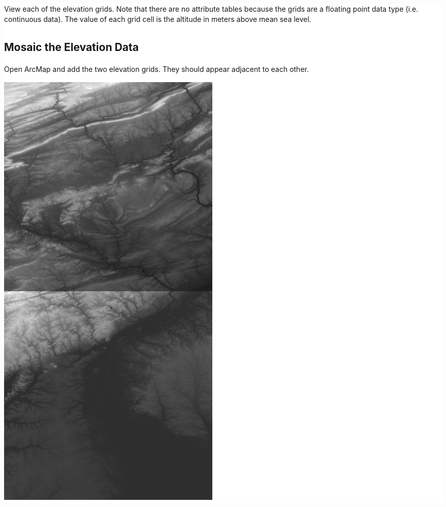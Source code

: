 View each of the elevation grids. Note that there are no attribute
tables because the grids are a floating point data type (i.e. continuous
data). The value of each grid cell is the altitude in meters above mean
sea level.

## Mosaic the Elevation Data

Open ArcMap and add the two elevation grids. They should appear adjacent
to each other.

![](images/Lab7Fig7.png)
